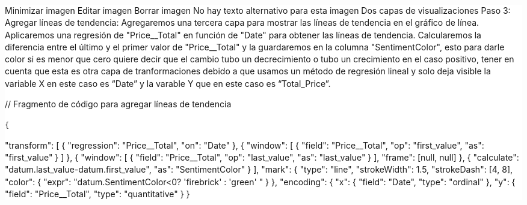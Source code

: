 Minimizar imagen
Editar imagen
Borrar imagen
No hay texto alternativo para esta imagen
Dos capas de visualizaciones
Paso 3: Agregar líneas de tendencia:
Agregaremos una tercera capa para mostrar las líneas de tendencia en el gráfico de línea. Aplicaremos una regresión de "Price__Total" en función de "Date" para obtener las líneas de tendencia. Calcularemos la diferencia entre el último y el primer valor de "Price__Total" y la guardaremos en la columna "SentimentColor", esto para darle color si es menor que cero quiere decir que el cambio tubo un decrecimiento o tubo un crecimiento en el caso positivo, tener en cuenta que esta es otra capa de tranformaciones debido a que usamos un método de regresión lineal y solo deja visible la variable X en este caso es “Date” y la varable Y que en este caso es “Total_Price”.

// Fragmento de código para agregar líneas de tendencia

    {
  "transform": [
        {
          "regression": "Price__Total",
          "on": "Date"
        },
        {
          "window": [
            {
              "field": "Price__Total",
              "op": "first_value",
              "as": "first_value"
            }
          ]
        },
        {
          "window": [
            {
              "field": "Price__Total",
              "op": "last_value",
              "as": "last_value"
            }
          ],
          "frame": [null, null]
        },
        {
          "calculate": "datum.last_value-datum.first_value",
          "as": "SentimentColor"
        }
      ],
      "mark": {
        "type": "line",
        "strokeWidth": 1.5,
        "strokeDash": [4, 8],
        "color": {
          "expr": "datum.SentimentColor<0? 'firebrick' : 'green' "
        }
      },
      "encoding": {
        "x": {
          "field": "Date",
          "type": "ordinal"
        },
        "y": {
          "field": "Price__Total",
          "type": "quantitative"
        }
      }
